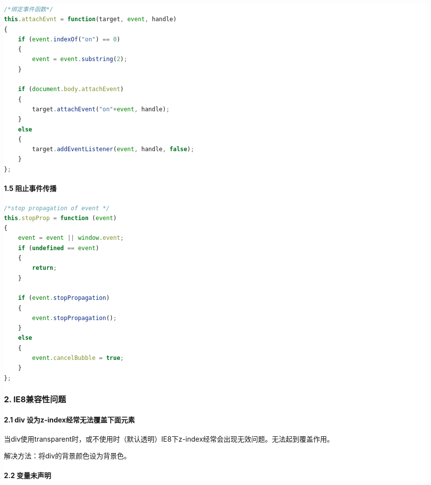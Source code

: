 ```javascript
/*绑定事件函数*/
this.attachEvnt = function(target, event, handle)
{
	if (event.indexOf("on") == 0)
	{
		event = event.substring(2);
	}

	if (document.body.attachEvent)
	{
		target.attachEvent("on"+event, handle);
	}
	else
	{
		target.addEventListener(event, handle, false);
	}
};
```

#### 1.5 阻止事件传播

```javascript
/*stop propagation of event */
this.stopProp = function (event)
{
	event = event || window.event;
	if (undefined == event)
	{
		return;
	}

	if (event.stopPropagation)
	{
		event.stopPropagation();
	}
	else
	{
		event.cancelBubble = true;
	}
};

```

### 2. IE8兼容性问题

#### 2.1 div 设为z-index经常无法覆盖下面元素

当div使用transparent时，或不使用时（默认透明）IE8下z-index经常会出现无效问题。无法起到覆盖作用。

解决方法：将div的背景颜色设为背景色。

#### 2.2 变量未声明
